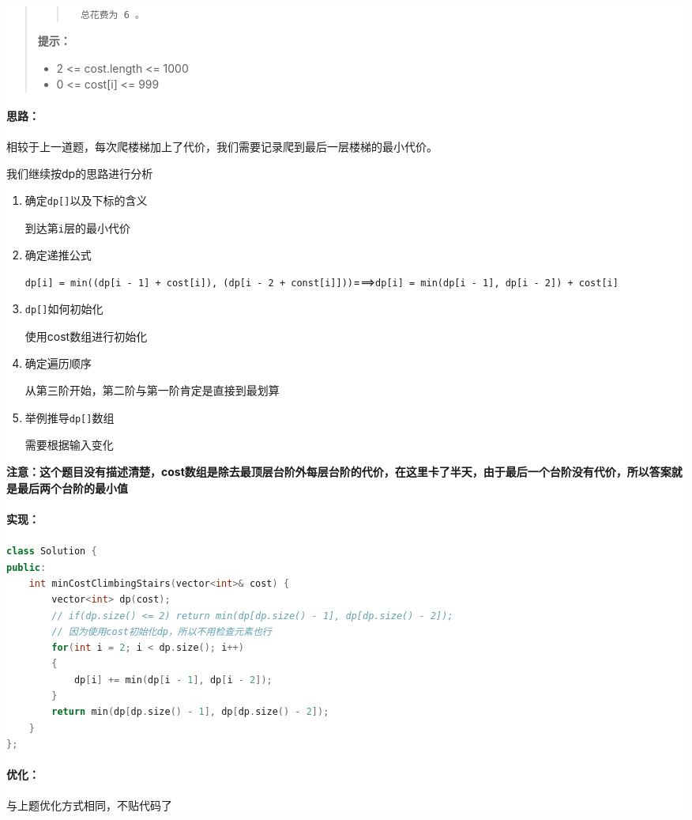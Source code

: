 >   >       总花费为 6 。
>
>   **提示：**
>
>   -   2 <= cost.length <= 1000
>   -   0 <= cost[i] <= 999



#### **思路：**

相较于上一道题，每次爬楼梯加上了代价，我们需要记录爬到最后一层楼梯的最小代价。

我们继续按dp的思路进行分析

1.   确定`dp[]`以及下标的含义

     到达第`i`层的最小代价

2.   确定递推公式

     `dp[i] = min((dp[i - 1] + cost[i]), (dp[i - 2 + const[i]]))`===>`dp[i] = min(dp[i - 1], dp[i - 2]) + cost[i]`

3.   `dp[]`如何初始化

     使用cost数组进行初始化

4.   确定遍历顺序

     从第三阶开始，第二阶与第一阶肯定是直接到最划算

5.   举例推导`dp[]`数组

     需要根据输入变化

**注意：这个题目没有描述清楚，cost数组是除去最顶层台阶外每层台阶的代价，在这里卡了半天，由于最后一个台阶没有代价，所以答案就是最后两个台阶的最小值**

#### **实现：**

```c++
class Solution {
public:
    int minCostClimbingStairs(vector<int>& cost) {
        vector<int> dp(cost);
        // if(dp.size() <= 2) return min(dp[dp.size() - 1], dp[dp.size() - 2]);
        // 因为使用cost初始化dp，所以不用检查元素也行
        for(int i = 2; i < dp.size(); i++)
        {
            dp[i] += min(dp[i - 1], dp[i - 2]);
        }
        return min(dp[dp.size() - 1], dp[dp.size() - 2]);
    }
};
```

#### **优化：**

与上题优化方式相同，不贴代码了
